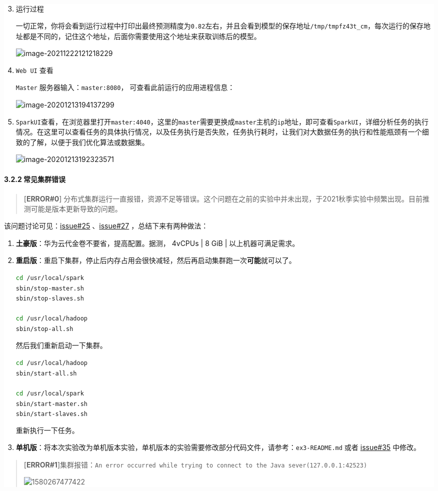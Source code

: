 3. 运行过程

   一切正常，你将会看到运行过程中打印出最终预测精度为`0.82`左右，并且会看到模型的保存地址`/tmp/tmpfz43t_cm`，每次运行的保存地址都是不同的，记住这个地址，后面你需要使用这个地址来获取训练后的模型。

   ![image-20211222121218229](https://blog-imgs-1256686095.cos.ap-guangzhou.myqcloud.com/image-20211222121218229.png)

4. `Web UI` 查看

   `Master` 服务器输入：`master:8080`， 可查看此前运行的应用进程信息：

   ![image-20201213194137299](https://blog-imgs-1256686095.cos.ap-guangzhou.myqcloud.com/spark8080UI.png)
   
5. `SparkUI`查看，在浏览器里打开`master:4040`，这里的`master`需要更换成`master`主机的`ip`地址，即可查看`SparkUI`，详细分析任务的执行情况。在这里可以查看任务的具体执行情况，以及任务执行是否失败，任务执行耗时，让我们对大数据任务的执行和性能瓶颈有一个细致的了解，以便于我们优化算法或数据集。

   ![image-20201213192323571](https://blog-imgs-1256686095.cos.ap-guangzhou.myqcloud.com/sparkui_jobs.png)

#### 3.2.2 常见集群错误

> [**ERROR#0**] 分布式集群运行一直报错，资源不足等错误。这个问题在之前的实验中并未出现，于2021秋季实验中频繁出现。目前推测可能是版本更新导致的问题。

该问题讨论可见：[issue#25](https://github.com/Wanghui-Huang/CQU_bigdata/issues/25) 、[issue#27](https://github.com/Wanghui-Huang/CQU_bigdata/issues/25) ，总结下来有两种做法：

1. **土豪版**：华为云代金卷不要省，提高配置。据测， 4vCPUs | 8 GiB | 以上机器可满足需求。

2. **重启版**：重启下集群，停止后内存占用会很快减轻，然后再启动集群跑一次**可能**就可以了。

   ```bash
   cd /usr/local/spark
   sbin/stop-master.sh 
   sbin/stop-slaves.sh
   
   cd /usr/local/hadoop
   sbin/stop-all.sh
   ```

   然后我们重新启动一下集群。

   ```bash
   cd /usr/local/hadoop  
   sbin/start-all.sh 
   
   cd /usr/local/spark
   sbin/start-master.sh
   sbin/start-slaves.sh
   ```

   重新执行一下任务。

3. **单机版**：将本次实验改为单机版本实验，单机版本的实验需要修改部分代码文件，请参考：`ex3-README.md` 或者 [issue#35](https://github.com/Wanghui-Huang/CQU_bigdata/issues/35) 中修改。

> [**ERROR#1**]集群报错：`An error occurred while trying to connect to the Java sever(127.0.0.1:42523)` 
>
> ![1580267477422](https://blog-imgs-1256686095.cos.ap-guangzhou.myqcloud.com/IQp7JhG8ytE4Lew.png)
